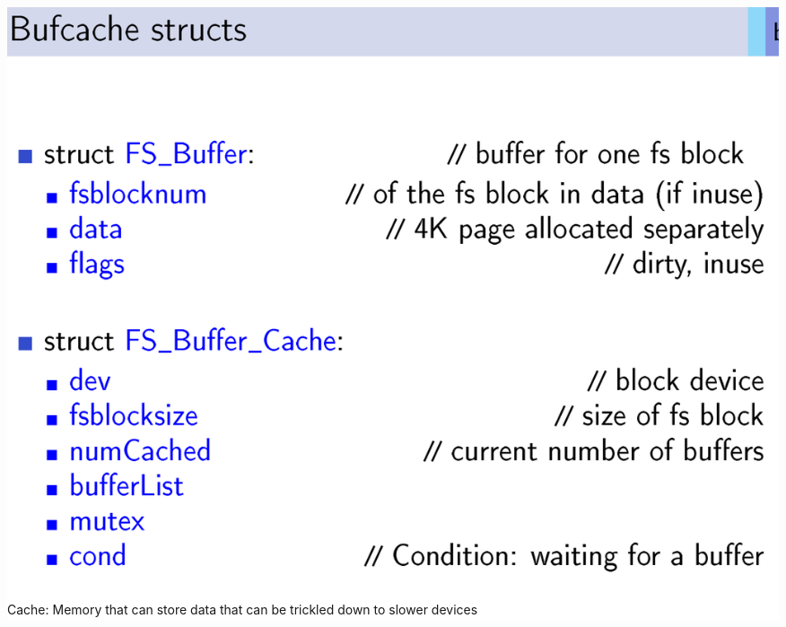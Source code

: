 ![Alt text](img/Lecture04/image-52.png)  

Cache: Memory that can store data that can be trickled down to slower devices  
